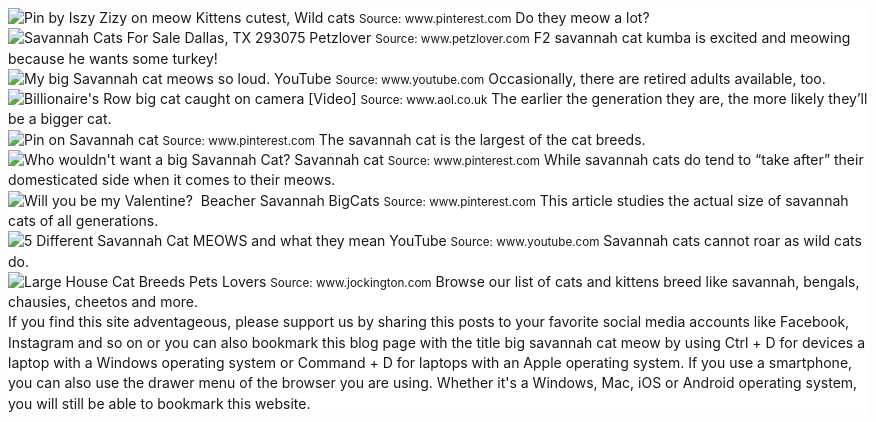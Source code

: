 <aside>
<img class="v-image ads-img" alt="Pin by Iszy Zizy on meow Kittens cutest, Wild cats" src="https://i.pinimg.com/originals/bf/29/55/bf29552764aadf756c29d608a80225db.jpg" width="100%" onerror="this.onerror=null;this.src='data:image/gif;base64,R0lGODlhAQABAAAAACH5BAEKAAEALAAAAAABAAEAAAICTAEAOw==';" />
<small>Source: www.pinterest.com</small>
Do they meow a lot?
</aside>

<aside>
<img class="v-image ads-img" alt="Savannah Cats For Sale Dallas, TX 293075 Petzlover" src="https://cdn.fotofits.com/petzlover/gallery/img/l/savannah-690468.jpg" width="100%" onerror="this.onerror=null;this.src='data:image/gif;base64,R0lGODlhAQABAAAAACH5BAEKAAEALAAAAAABAAEAAAICTAEAOw==';" />
<small>Source: www.petzlover.com</small>
F2 savannah cat kumba is excited and meowing because he wants some turkey!
</aside>

<aside>
<img class="v-image ads-img" alt="My big Savannah cat meows so loud. YouTube" src="https://i.ytimg.com/vi/1M-fw72AGJA/maxresdefault.jpg" width="100%" onerror="this.onerror=null;this.src='data:image/gif;base64,R0lGODlhAQABAAAAACH5BAEKAAEALAAAAAABAAEAAAICTAEAOw==';" />
<small>Source: www.youtube.com</small>
Occasionally, there are retired adults available, too.
</aside>

<aside>
<img class="v-image ads-img" alt="Billionaire&#039;s Row big cat caught on camera [Video]" src="https://s.yimg.com/ny/api/res/1.2/3tAE_boNg_dFLk46EIz6dg--/YXBwaWQ9aGlnaGxhbmRlcjt3PTEyNDI7aD05ODMuMDgxNDMzMjI0NzU1OA--/https://media-mbst-pub-ue1.s3.amazonaws.com/creatr-uploaded-images/2020-05/478f51e0-a0d3-11ea-af9f-52962662a1ee" width="100%" onerror="this.onerror=null;this.src='data:image/gif;base64,R0lGODlhAQABAAAAACH5BAEKAAEALAAAAAABAAEAAAICTAEAOw==';" />
<small>Source: www.aol.co.uk</small>
The earlier the generation they are, the more likely they’ll be a bigger cat.
</aside>

<aside>
<img class="v-image ads-img" alt="Pin on Savannah cat" src="https://i.pinimg.com/originals/66/93/0c/66930c0ab298e7e6c6d41b9de349f167.jpg" width="100%" onerror="this.onerror=null;this.src='data:image/gif;base64,R0lGODlhAQABAAAAACH5BAEKAAEALAAAAAABAAEAAAICTAEAOw==';" />
<small>Source: www.pinterest.com</small>
The savannah cat is the largest of the cat breeds.
</aside>

<aside>
<img class="v-image ads-img" alt="Who wouldn&#039;t want a big Savannah Cat? Savannah cat" src="https://i.pinimg.com/originals/76/ce/ef/76ceefcf20b0041436c85ba597d7867f.jpg" width="100%" onerror="this.onerror=null;this.src='data:image/gif;base64,R0lGODlhAQABAAAAACH5BAEKAAEALAAAAAABAAEAAAICTAEAOw==';" />
<small>Source: www.pinterest.com</small>
While savannah cats do tend to “take after” their domesticated side when it comes to their meows.
</aside>

<aside>
<img class="v-image ads-img" alt="Will you be my Valentine? ️ Beacher Savannah BigCats " src="https://i.pinimg.com/originals/ee/4a/04/ee4a0452ac59d4f90b81a74b24e2e757.jpg" width="100%" onerror="this.onerror=null;this.src='data:image/gif;base64,R0lGODlhAQABAAAAACH5BAEKAAEALAAAAAABAAEAAAICTAEAOw==';" />
<small>Source: www.pinterest.com</small>
This article studies the actual size of savannah cats of all generations.
</aside>

<aside>
<img class="v-image ads-img" alt="5 Different Savannah Cat MEOWS and what they mean YouTube" src="https://i.ytimg.com/vi/X5mic2chc2M/maxresdefault.jpg" width="100%" onerror="this.onerror=null;this.src='data:image/gif;base64,R0lGODlhAQABAAAAACH5BAEKAAEALAAAAAABAAEAAAICTAEAOw==';" />
<small>Source: www.youtube.com</small>
Savannah cats cannot roar as wild cats do.
</aside>

<aside>
<img class="v-image ads-img" alt="Large House Cat Breeds Pets Lovers" src="https://lh5.googleusercontent.com/proxy/NldplE9vaWyPjlM4YZJrCKPdZL0buhSmEqWX7w_LgUCEawWxGEm82ORwA_11aYsqUazqE-zRSGSXXFlkcYG1Ng3jtNOCGCK8jyUZK2n7ESEsmnMHtBlO4KKagZr2C1OY" width="100%" onerror="this.onerror=null;this.src='data:image/gif;base64,R0lGODlhAQABAAAAACH5BAEKAAEALAAAAAABAAEAAAICTAEAOw==';" />
<small>Source: www.jockington.com</small>
Browse our list of cats and kittens breed like savannah, bengals, chausies, cheetos and more.
</aside>
</section>
If you find this site adventageous, please support us by sharing this posts to your favorite social media accounts like Facebook, Instagram and so on or you can also bookmark this blog page with the title big savannah cat meow by using Ctrl + D for devices a laptop with a Windows operating system or Command + D for laptops with an Apple operating system. If you use a smartphone, you can also use the drawer menu of the browser you are using. Whether it's a Windows, Mac, iOS or Android operating system, you will still be able to bookmark this website.
</section>
         